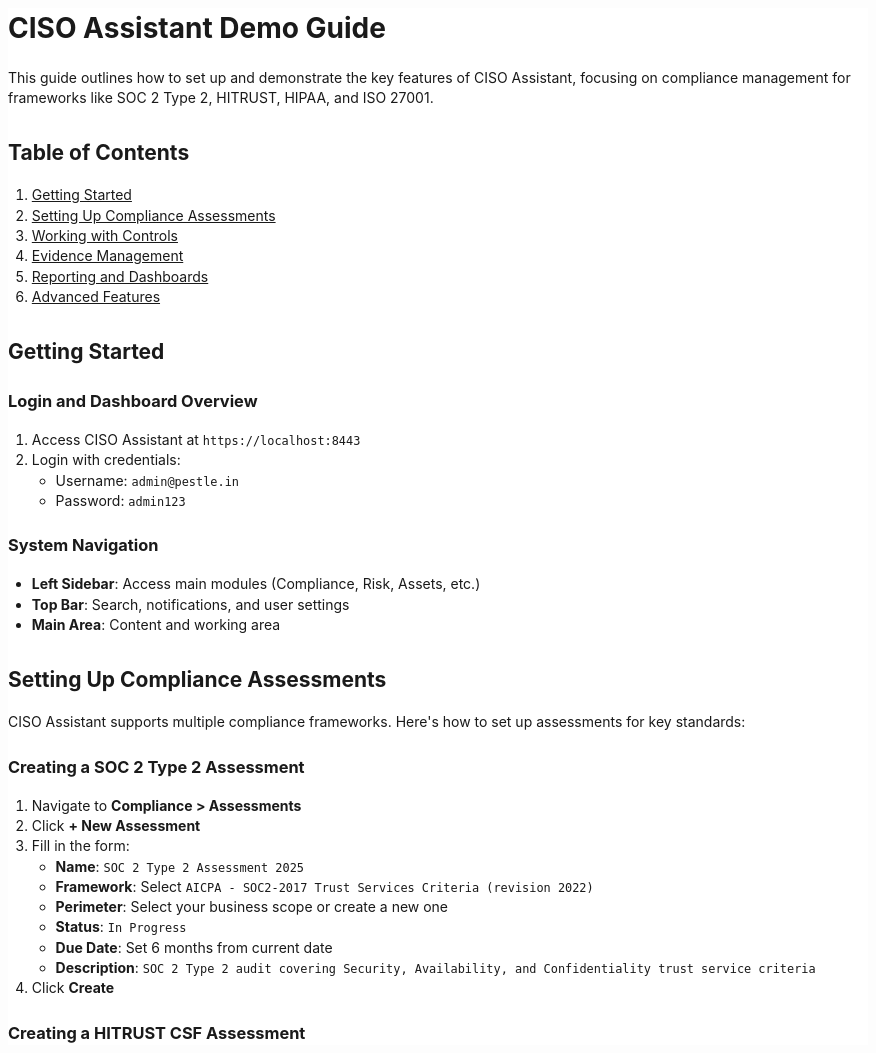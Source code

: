 # CISO Assistant Demo Guide

This guide outlines how to set up and demonstrate the key features of CISO Assistant, focusing on compliance management for frameworks like SOC 2 Type 2, HITRUST, HIPAA, and ISO 27001.

## Table of Contents

1. [Getting Started](#getting-started)
2. [Setting Up Compliance Assessments](#setting-up-compliance-assessments)
3. [Working with Controls](#working-with-controls)
4. [Evidence Management](#evidence-management)
5. [Reporting and Dashboards](#reporting-and-dashboards)
6. [Advanced Features](#advanced-features)

## Getting Started

### Login and Dashboard Overview

1. Access CISO Assistant at `https://localhost:8443`
2. Login with credentials:
   - Username: `admin@pestle.in`
   - Password: `admin123`

### System Navigation

- **Left Sidebar**: Access main modules (Compliance, Risk, Assets, etc.)
- **Top Bar**: Search, notifications, and user settings
- **Main Area**: Content and working area

## Setting Up Compliance Assessments

CISO Assistant supports multiple compliance frameworks. Here's how to set up assessments for key standards:

### Creating a SOC 2 Type 2 Assessment

1. Navigate to **Compliance > Assessments**
2. Click **+ New Assessment**
3. Fill in the form:
   - **Name**: `SOC 2 Type 2 Assessment 2025`
   - **Framework**: Select `AICPA - SOC2-2017 Trust Services Criteria (revision 2022)`
   - **Perimeter**: Select your business scope or create a new one
   - **Status**: `In Progress`
   - **Due Date**: Set 6 months from current date
   - **Description**: `SOC 2 Type 2 audit covering Security, Availability, and Confidentiality trust service criteria`
4. Click **Create**

### Creating a HITRUST CSF Assessment
